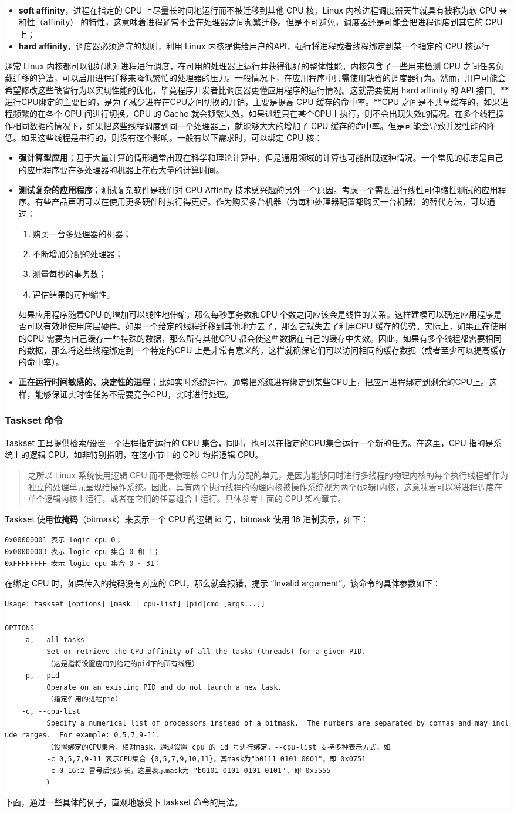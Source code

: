- **soft affinity**，进程在指定的 CPU 上尽量长时间地运行而不被迁移到其他 CPU 核。Linux 内核进程调度器天生就具有被称为软 CPU 亲和性（affinity） 的特性，这意味着进程通常不会在处理器之间频繁迁移。但是不可避免，调度器还是可能会把进程调度到其它的 CPU 上；
- **hard affinity**，调度器必须遵守的规则，利用 Linux 内核提供给用户的API，强行将进程或者线程绑定到某一个指定的 CPU 核运行

通常 Linux 内核都可以很好地对进程进行调度，在可用的处理器上运行并获得很好的整体性能。内核包含了一些用来检测 CPU 之间任务负载迁移的算法，可以启用进程迁移来降低繁忙的处理器的压力。一般情况下，在应用程序中只需使用缺省的调度器行为。然而，用户可能会希望修改这些缺省行为以实现性能的优化，毕竟程序开发者比调度器更懂应用程序的运行情况。这就需要使用 hard affinity 的 API 接口。**进行CPU绑定的主要目的，是为了减少进程在CPU之间切换的开销，主要是提高 CPU 缓存的命中率。**CPU 之间是不共享缓存的，如果进程频繁的在各个 CPU 间进行切换，CPU 的 Cache 就会频繁失效。如果进程只在某个CPU上执行，则不会出现失效的情况。在多个线程操作相同数据的情况下，如果把这些线程调度到同一个处理器上，就能够大大的增加了 CPU 缓存的命中率。但是可能会导致并发性能的降低。如果这些线程是串行的，则没有这个影响。一般有以下需求时，可以绑定 CPU 核：

- **强计算型应用**；基于大量计算的情形通常出现在科学和理论计算中，但是通用领域的计算也可能出现这种情况。一个常见的标志是自己的应用程序要在多处理器的机器上花费大量的计算时间。

- **测试复杂的应用程序**；测试复杂软件是我们对 CPU Affinity 技术感兴趣的另外一个原因。考虑一个需要进行线性可伸缩性测试的应用程序。有些产品声明可以在使用更多硬件时执行得更好。作为购买多台机器（为每种处理器配置都购买一台机器）的替代方法，可以通过：

  1. 购买一台多处理器的机器；

  2. 不断增加分配的处理器；

  3. 测量每秒的事务数；

  4. 评估结果的可伸缩性。

  如果应用程序随着CPU 的增加可以线性地伸缩，那么每秒事务数和CPU 个数之间应该会是线性的关系。这样建模可以确定应用程序是否可以有效地使用底层硬件。如果一个给定的线程迁移到其他地方去了，那么它就失去了利用CPU 缓存的优势。实际上，如果正在使用的CPU 需要为自己缓存一些特殊的数据，那么所有其他CPU 都会使这些数据在自己的缓存中失效。因此，如果有多个线程都需要相同的数据，那么将这些线程绑定到一个特定的CPU 上是非常有意义的，这样就确保它们可以访问相同的缓存数据（或者至少可以提高缓存的命中率）。

- **正在运行时间敏感的、决定性的进程**；比如实时系统运行。通常把系统进程绑定到某些CPU上，把应用进程绑定到剩余的CPU上。这样，能够保证实时性任务不需要竞争CPU，实时进行处理。



### Taskset 命令

Taskset 工具提供检索/设置一个进程指定运行的 CPU 集合，同时，也可以在指定的CPU集合运行一个新的任务。在这里，CPU 指的是系统上的逻辑 CPU，如非特别指明，在这小节中的 CPU 均指逻辑 CPU。

> 之所以 Linux 系统使用逻辑 CPU 而不是物理核 CPU 作为分配的单元，是因为能够同时进行多线程的物理内核的每个执行线程都作为独立的处理单元呈现给操作系统。因此，具有两个执行线程的物理内核被操作系统视为两个(逻辑)内核，这意味着可以将进程调度在单个逻辑内核上运行，或者在它们的任意组合上运行。具体参考上面的 CPU 架构章节。

Taskset 使用**位掩码**（bitmask）来表示一个 CPU 的逻辑 id 号，bitmask 使用 16 进制表示，如下：

```txt
0x00000001 表示 logic cpu 0；
0x00000003 表示 logic cpu 集合 0 和 1；
0xFFFFFFFF 表示 logic cpu 集合 0 ~ 31；
```

在绑定 CPU 时，如果传入的掩码没有对应的 CPU，那么就会报错，提示 “Invalid argument”。该命令的具体参数如下：

```txt
Usage: taskset [options] [mask | cpu-list] [pid|cmd [args...]]

OPTIONS
    -a, --all-tasks
          Set or retrieve the CPU affinity of all the tasks (threads) for a given PID.
          （这是指将设置应用到给定的pid下的所有线程）
    -p, --pid
          Operate on an existing PID and do not launch a new task.
          （指定作用的进程pid）
    -c, --cpu-list
          Specify a numerical list of processors instead of a bitmask.  The numbers are separated by commas and may include ranges.  For example: 0,5,7,9-11.
          （设置绑定的CPU集合，相对mask，通过设置 cpu 的 id 号进行绑定，--cpu-list 支持多种表示方式，如
          -c 0,5,7,9-11 表示CPU集合 {0,5,7,9,10,11}，其mask为"b0111 0101 0001"，即 0x0751
          -c 0-16:2 冒号后接步长，这里表示mask为 "b0101 0101 0101 0101", 即 0x5555
          ）
```
下面，通过一些具体的例子，直观地感受下 taskset 命令的用法。
